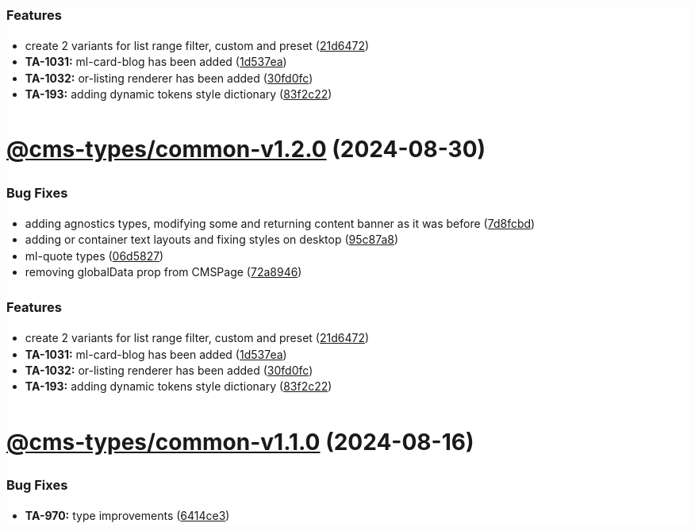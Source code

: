 
### Features

* create 2 variants for list range filter, custom and preset ([21d6472](https://github.com/reigncl/demo-team-www/commit/21d6472ad1a614639d7e31031b2018172f8f008e))
* **TA-1031:** ml-card-blog has been added ([1d537ea](https://github.com/reigncl/demo-team-www/commit/1d537ea2b551538c124693af6390af721c21aa96))
* **TA-1032:** or-listing renderer has been added ([30fd0fc](https://github.com/reigncl/demo-team-www/commit/30fd0fc45af52400779053d709a738a3fdc7a615))
* **TA-193:** adding dynamic tokens style dictionary ([83f2c22](https://github.com/reigncl/demo-team-www/commit/83f2c2244805ce866da537d6c6d14c5edca7605a))





# [@cms-types/common-v1.2.0](https://github.com/reigncl/demo-team-www/compare/@cms-types/common-v1.1.0...@cms-types/common-v1.2.0) (2024-08-30)


### Bug Fixes

* adding agnostics types, modifying some and returning content banner as it was before ([7d8fcbd](https://github.com/reigncl/demo-team-www/commit/7d8fcbd9780036bcf9e4a11c3c8a8c1dc5d09a11))
* adding or container text layouts and fixing styles on desktop ([95c87a8](https://github.com/reigncl/demo-team-www/commit/95c87a8ad997d3a45e515043d801851fe30470a9))
* ml-quote types ([06d5827](https://github.com/reigncl/demo-team-www/commit/06d5827245ecc09d3395bf0fe37183bb1f5cb51b))
* removing globalData prop from CMSPage ([72a8946](https://github.com/reigncl/demo-team-www/commit/72a89464642f2384edc65134a4c30c2eb8d7879e))


### Features

* create 2 variants for list range filter, custom and preset ([21d6472](https://github.com/reigncl/demo-team-www/commit/21d6472ad1a614639d7e31031b2018172f8f008e))
* **TA-1031:** ml-card-blog has been added ([1d537ea](https://github.com/reigncl/demo-team-www/commit/1d537ea2b551538c124693af6390af721c21aa96))
* **TA-1032:** or-listing renderer has been added ([30fd0fc](https://github.com/reigncl/demo-team-www/commit/30fd0fc45af52400779053d709a738a3fdc7a615))
* **TA-193:** adding dynamic tokens style dictionary ([83f2c22](https://github.com/reigncl/demo-team-www/commit/83f2c2244805ce866da537d6c6d14c5edca7605a))

# [@cms-types/common-v1.1.0](https://github.com/reigncl/demo-team-www/compare/@cms-types/common-v1.0.0...@cms-types/common-v1.1.0) (2024-08-16)


### Bug Fixes

* **TA-970:** type improvements ([6414ce3](https://github.com/reigncl/demo-team-www/commit/6414ce3a4d5be2947915f60c1046abbdadf544f0))
